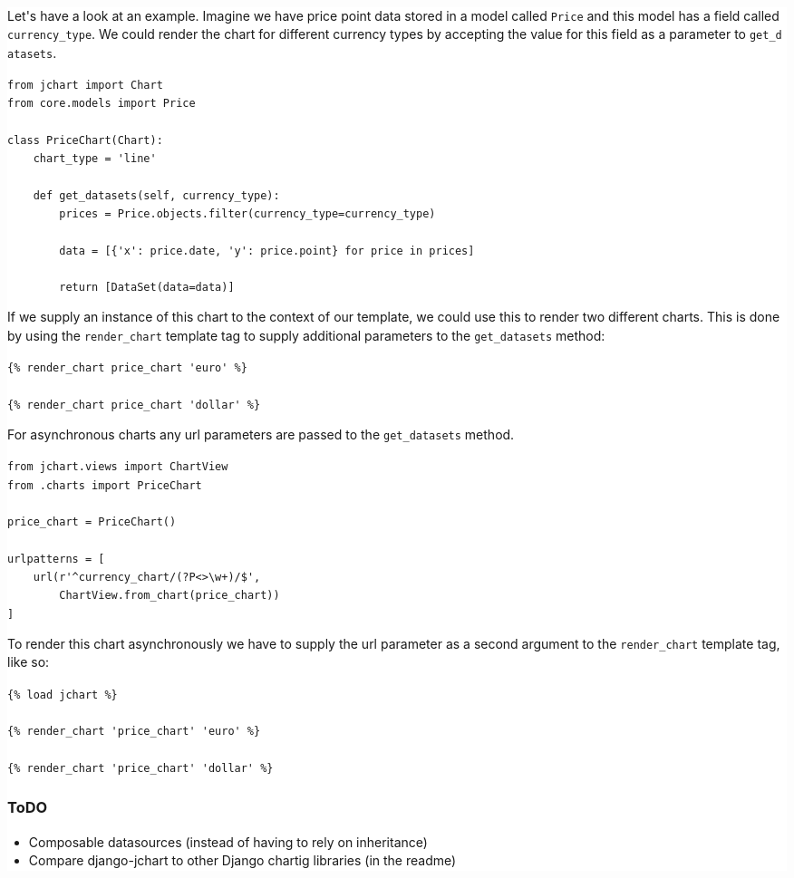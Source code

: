<p>
    Let's have a look at an example. Imagine we have price point data stored in a model called <code>Price</code> and this model has a field called <code>currency_type</code>. We could render the chart for different currency types by accepting the value for this field as a parameter to <code>get_datasets</code>.    
</p>

<pre><code class="language-python">from jchart import Chart
from core.models import Price

class PriceChart(Chart):
    chart_type = 'line'

    def get_datasets(self, currency_type):
        prices = Price.objects.filter(currency_type=currency_type)

        data = [{'x': price.date, 'y': price.point} for price in prices]

        return [DataSet(data=data)]</code></pre>

<p>
    If we supply an instance of this chart to the context of our template, we could use this to render two different charts. This is done by using the <code>render_chart</code> template tag to supply additional parameters to the <code>get_datasets</code> method:
</p>

<pre><code class="language-python">{&#37; render_chart price_chart 'euro' &#37;}

{&#37; render_chart price_chart 'dollar' &#37;}</code></pre>

<p>
    For asynchronous charts any url parameters are passed to the <code>get_datasets</code> method.
</p>

<pre><code class="language-python">from jchart.views import ChartView
from .charts import PriceChart

price_chart = PriceChart()

urlpatterns = [
    url(r'^currency_chart/(?P<>\w+)/$',
        ChartView.from_chart(price_chart))
]</code></pre>

<p>
    To render this chart asynchronously we have to supply the url parameter as a second argument to the <code>render_chart</code> template tag, like so:
</p>

<pre><code class="language-python">{&#37; load jchart &#37;}

{&#37; render_chart 'price_chart' 'euro' &#37;}

{&#37; render_chart 'price_chart' 'dollar' &#37;}</code></pre>


### ToDO

* Composable datasources (instead of having to rely on inheritance)
* Compare django-jchart to other Django chartig libraries (in the readme)

